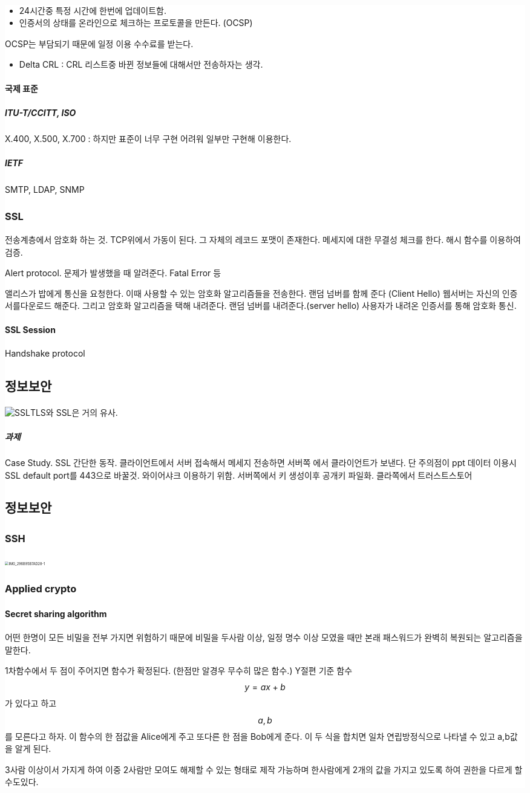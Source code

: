 - 24시간중 특정 시간에 한번에 업데이트함.
- 인증서의 상태를 온라인으로 체크하는 프로토콜을 만든다. (OCSP)

OCSP는 부담되기 때문에 일정 이용 수수료를 받는다. 

- Delta CRL : CRL 리스트중 바뀐 정보들에 대해서만 전송하자는 생각. 

#### 국제 표준

##### ITU-T/CCITT, ISO

X.400, X.500, X.700 : 하지만 표준이 너무 구현 어려워 일부만 구현해 이용한다. 

##### IETF

SMTP, LDAP, SNMP

### SSL

전송계층에서 암호화 하는 것. TCP위에서 가동이 된다. 그 자체의 레코드 포맷이 존재한다. 메세지에 대한 무결성 체크를 한다. 해시 함수를 이용하여 검증. 

Alert protocol. 문제가 발생했을 때 알려준다. Fatal Error 등

앨리스가 밥에게 통신을 요청한다. 이때 사용할 수 있는 암호화 알고리즘들을 전송한다. 랜덤 넘버를 함께 준다 (Client Hello) 웹서버는 자신의 인증서를다운로드 해준다. 그리고 암호화 알고리즘을 택해 내려준다. 랜덤 넘버를 내려준다.(server hello) 사용자가 내려온 인증서를 통해 암호화 통신.

#### SSL Session

Handshake protocol

## 정보보안

![SSL](/Users/gilwoongkang/School/2002-note/정보보안/image/SSL.jpg)TLS와 SSL은 거의 유사. 

##### 과제

Case Study. SSL 간단한 동작. 클라이언트에서 서버 접속해서 메세지 전송하면 서버쪽 에서 클라이언트가 보낸다. 단 주의점이 ppt 데이터 이용시 SSL default port를 443으로 바꿀것. 와이어샤크 이용하기 위함. 서버쪽에서 키 생성이후 공개키 파일화. 클라쪽에서 트러스트스토어

## 정보보안

### SSH

<img src="/Users/gilwoongkang/School/2002-note/정보보안/image/IMG_296B95B7AD28-1.jpeg" alt="IMG_296B95B7AD28-1" style="zoom:40%;" />

### Applied crypto

#### Secret sharing algorithm

어떤 한명이 모든 비밀을 전부 가지면 위험하기 때문에 비밀을 두사람 이상, 일정 명수 이상 모였을 때만 본래 패스워드가 완벽히 복원되는 알고리즘을 말한다. 

1차함수에서 두 점이 주어지면 함수가 확정된다. (한점만 알경우 무수히 많은 함수.) Y절편 기준 함수 $$y = ax + b$$ 가 있다고 하고 $$a,b$$ 를 모른다고 하자. 이 함수의 한 점값을 Alice에게 주고 또다른 한 점을 Bob에게 준다. 이 두 식을 합치면 일차 연립방정식으로 나타낼 수 있고 a,b값을 알게 된다. 

3사람 이상이서 가지게 하여 이중 2사람만 모여도 해제할 수 있는 형태로 제작 가능하며 한사람에게 2개의 값을 가지고 있도록 하여 권한을 다르게 할 수도있다.
